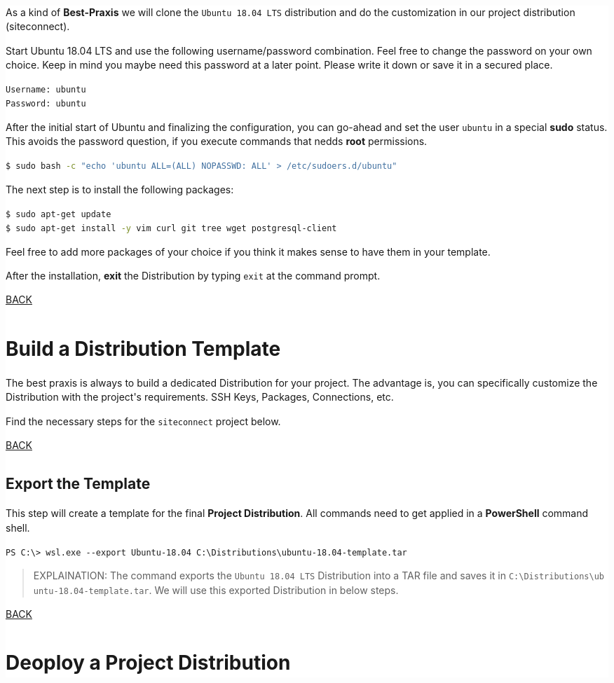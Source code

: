 As a kind of **Best-Praxis** we will clone the ```Ubuntu 18.04 LTS``` distribution
and do the customization in our project distribution (siteconnect).

Start Ubuntu 18.04 LTS and use the following username/password combination.
Feel free to change the password on your own choice. Keep in mind you maybe
need this password at a later point. Please write it down or save it in a secured place.

```
Username: ubuntu
Password: ubuntu
````

After the initial start of Ubuntu and finalizing the configuration, you can go-ahead 
and set the user ```ubuntu``` in a special **sudo** status.
This avoids the password question, if you execute commands that nedds **root** permissions.
```bash
$ sudo bash -c "echo 'ubuntu ALL=(ALL) NOPASSWD: ALL' > /etc/sudoers.d/ubuntu"
```

The next step is to install the following packages:
```bash
$ sudo apt-get update
$ sudo apt-get install -y vim curl git tree wget postgresql-client
```

Feel free to add more packages of your choice if you think it makes sense to have them in your template.

After the installation, **exit** the Distribution by typing ```exit``` at the command prompt.

[BACK](#Deployment-Steps)

# Build a Distribution Template

The best praxis is always to build a dedicated Distribution for your project.
The advantage is, you can specifically customize the Distribution with
the project's requirements. SSH Keys, Packages, Connections, etc.

Find the necessary steps for the ```siteconnect``` project below.

[BACK](#Deployment-Steps)

## Export the Template

This step will create a template for the final **Project Distribution**.
All commands need to get applied in a **PowerShell** command shell.

```pws
PS C:\> wsl.exe --export Ubuntu-18.04 C:\Distributions\ubuntu-18.04-template.tar
```

> EXPLAINATION: The command exports the ```Ubuntu 18.04 LTS``` Distribution into a 
> TAR file and saves it in ```C:\Distributions\ubuntu-18.04-template.tar```.
> We will use this exported Distribution in below steps.

[BACK](#Deployment-Steps)

# Deoploy a Project Distribution

